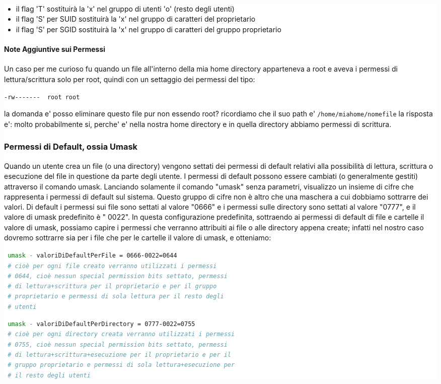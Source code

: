 * il flag 'T' sostituirà la 'x' nel gruppo di utenti 'o' (resto degli utenti)
* il flag 'S' per SUID sostituirà la 'x' nel gruppo di caratteri del proprietario
* il flag 'S' per SGID sostituirà la 'x' nel gruppo di caratteri del gruppo proprietario


#### Note Aggiuntive sui Permessi

Un caso per me curioso fu quando un file all'interno della mia
home directory apparteneva a root e aveva i permessi di lettura/scrittura
solo per root, quindi con un settaggio dei permessi del tipo:

```ls
-rw-------  root root
```

la domanda e' posso eliminare questo file pur non essendo root? 
ricordiamo che il suo path e' `/home/miahome/nomefile`
la risposta e': molto probabilmente si, perche' e' nella nostra
home directory e in quella directory abbiamo permessi di scrittura.


### Permessi di Default, ossia Umask

Quando un utente crea un file (o una directory) vengono settati 
dei permessi di default relativi alla possibilità di lettura, 
scrittura o esecuzione del file in questione da parte degli 
utente. I permessi di default possono essere cambiati (o 
generalmente gestiti) attraverso il comando umask. Lanciando 
solamente il comando "umask" senza parametri, visualizzo un 
insieme di cifre che rappresenta i permessi di default sul 
sistema. Questo gruppo di cifre non è altro che una maschera a 
cui dobbiamo sottrarre dei valori. Di default i permessi sui file 
sono settati al valore "0666" e i permessi sulle directory sono 
settati al valore "0777", e il valore di umask predefinito è "
0022". In questa configurazione predefinita, sottraendo ai 
permessi di default di file e cartelle il valore di umask, 
possiamo capire i permessi che verranno attribuiti ai file o alle 
directory appena create; infatti nel nostro caso dovremo 
sottrarre sia per i file che per le cartelle il valore di umask, 
e otteniamo:

```sh
 umask - valoriDiDefaultPerFile = 0666-0022=0644
 # cioè per ogni file creato verranno utilizzati i permessi 
 # 0644, cioè nessun special permission bits settato, permessi 
 # di lettura+scrittura per il proprietario e per il gruppo 
 # proprietario e permessi di sola lettura per il resto degli 
 # utenti
```


```sh
 umask - valoriDiDefaultPerDirectory = 0777-0022=0755
 # cioè per ogni directory creata verranno utilizzati i permessi 
 # 0755, cioè nessun special permission bits settato, permessi 
 # di lettura+scrittura+esecuzione per il proprietario e per il 
 # gruppo proprietario e permessi di sola lettura+esecuzione per 
 # il resto degli utenti
```
